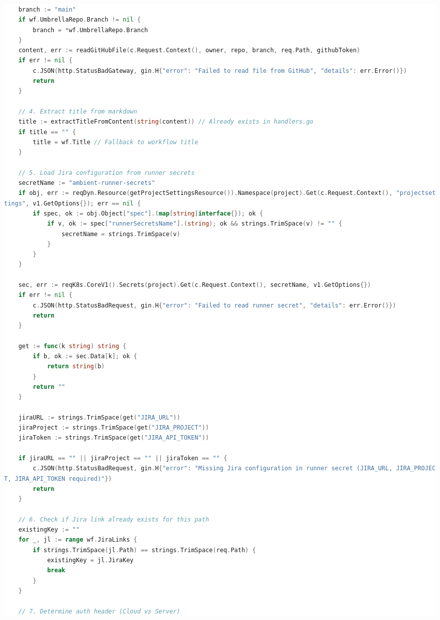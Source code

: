 ```go
    branch := "main"
    if wf.UmbrellaRepo.Branch != nil {
        branch = *wf.UmbrellaRepo.Branch
    }
    content, err := readGitHubFile(c.Request.Context(), owner, repo, branch, req.Path, githubToken)
    if err != nil {
        c.JSON(http.StatusBadGateway, gin.H{"error": "Failed to read file from GitHub", "details": err.Error()})
        return
    }

    // 4. Extract title from markdown
    title := extractTitleFromContent(string(content)) // Already exists in handlers.go
    if title == "" {
        title = wf.Title // Fallback to workflow title
    }

    // 5. Load Jira configuration from runner secrets
    secretName := "ambient-runner-secrets"
    if obj, err := reqDyn.Resource(getProjectSettingsResource()).Namespace(project).Get(c.Request.Context(), "projectsettings", v1.GetOptions{}); err == nil {
        if spec, ok := obj.Object["spec"].(map[string]interface{}); ok {
            if v, ok := spec["runnerSecretsName"].(string); ok && strings.TrimSpace(v) != "" {
                secretName = strings.TrimSpace(v)
            }
        }
    }

    sec, err := reqK8s.CoreV1().Secrets(project).Get(c.Request.Context(), secretName, v1.GetOptions{})
    if err != nil {
        c.JSON(http.StatusBadRequest, gin.H{"error": "Failed to read runner secret", "details": err.Error()})
        return
    }

    get := func(k string) string {
        if b, ok := sec.Data[k]; ok {
            return string(b)
        }
        return ""
    }

    jiraURL := strings.TrimSpace(get("JIRA_URL"))
    jiraProject := strings.TrimSpace(get("JIRA_PROJECT"))
    jiraToken := strings.TrimSpace(get("JIRA_API_TOKEN"))

    if jiraURL == "" || jiraProject == "" || jiraToken == "" {
        c.JSON(http.StatusBadRequest, gin.H{"error": "Missing Jira configuration in runner secret (JIRA_URL, JIRA_PROJECT, JIRA_API_TOKEN required)"})
        return
    }

    // 6. Check if Jira link already exists for this path
    existingKey := ""
    for _, jl := range wf.JiraLinks {
        if strings.TrimSpace(jl.Path) == strings.TrimSpace(req.Path) {
            existingKey = jl.JiraKey
            break
        }
    }

    // 7. Determine auth header (Cloud vs Server)
```